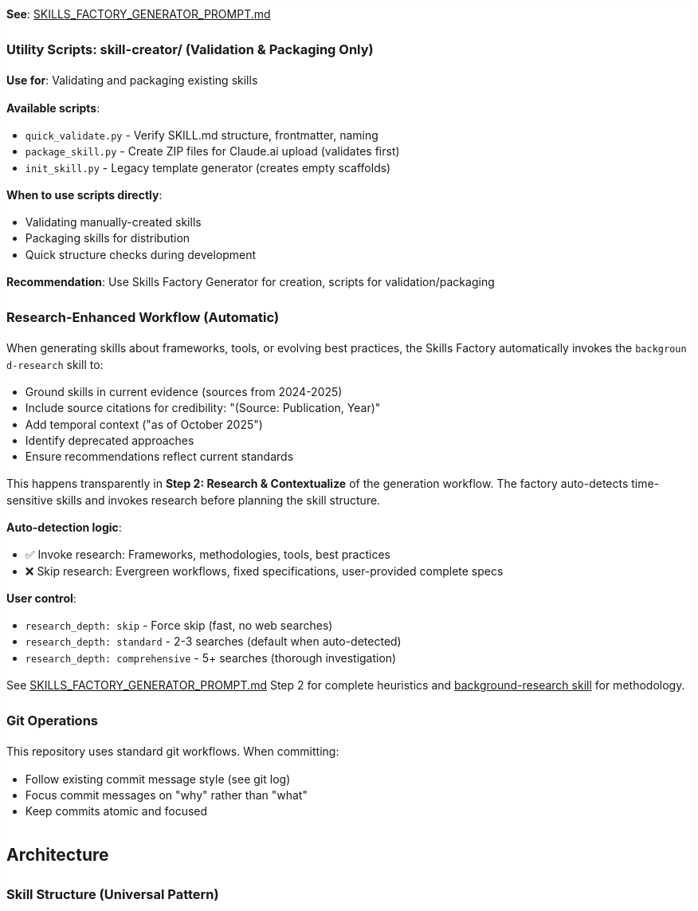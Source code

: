 **See**: [SKILLS_FACTORY_GENERATOR_PROMPT.md](SKILLS_FACTORY_GENERATOR_PROMPT.md)

### Utility Scripts: skill-creator/ (Validation & Packaging Only)

**Use for**: Validating and packaging existing skills

**Available scripts**:
- `quick_validate.py` - Verify SKILL.md structure, frontmatter, naming
- `package_skill.py` - Create ZIP files for Claude.ai upload (validates first)
- `init_skill.py` - Legacy template generator (creates empty scaffolds)

**When to use scripts directly**:
- Validating manually-created skills
- Packaging skills for distribution
- Quick structure checks during development

**Recommendation**: Use Skills Factory Generator for creation, scripts for validation/packaging

### Research-Enhanced Workflow (Automatic)

When generating skills about frameworks, tools, or evolving best practices, the Skills Factory automatically invokes the `background-research` skill to:
- Ground skills in current evidence (sources from 2024-2025)
- Include source citations for credibility: "(Source: Publication, Year)"
- Add temporal context ("as of October 2025")
- Identify deprecated approaches
- Ensure recommendations reflect current standards

This happens transparently in **Step 2: Research & Contextualize** of the generation workflow. The factory auto-detects time-sensitive skills and invokes research before planning the skill structure.

**Auto-detection logic**:
- ✅ Invoke research: Frameworks, methodologies, tools, best practices
- ❌ Skip research: Evergreen workflows, fixed specifications, user-provided complete specs

**User control**:
- `research_depth: skip` - Force skip (fast, no web searches)
- `research_depth: standard` - 2-3 searches (default when auto-detected)
- `research_depth: comprehensive` - 5+ searches (thorough investigation)

See [SKILLS_FACTORY_GENERATOR_PROMPT.md](SKILLS_FACTORY_GENERATOR_PROMPT.md) Step 2 for complete heuristics and [background-research skill](generated-skills/background-research/) for methodology.

### Git Operations

This repository uses standard git workflows. When committing:
- Follow existing commit message style (see git log)
- Focus commit messages on "why" rather than "what"
- Keep commits atomic and focused

## Architecture

### Skill Structure (Universal Pattern)
